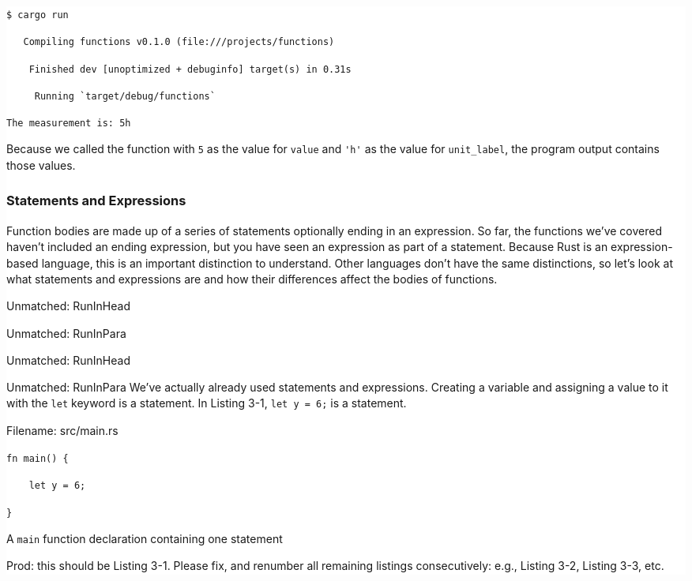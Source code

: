 ```
$ cargo run
```

```
   Compiling functions v0.1.0 (file:///projects/functions)
```

```
    Finished dev [unoptimized + debuginfo] target(s) in 0.31s
```

```
     Running `target/debug/functions`
```

```
The measurement is: 5h
```

Because we called the function with `5` as the value for `value` and `'h'` as
the value for `unit_label`, the program output contains those values.

### Statements and Expressions

Function bodies are made up of a series of statements optionally ending in an
expression. So far, the functions we’ve covered haven’t included an ending
expression, but you have seen an expression as part of a statement. Because
Rust is an expression-based language, this is an important distinction to
understand. Other languages don’t have the same distinctions, so let’s look at
what statements and expressions are and how their differences affect the bodies
of functions.


Unmatched: RunInHead

Unmatched: RunInPara

Unmatched: RunInHead

Unmatched: RunInPara
      We’ve actually already used statements and expressions. Creating a
variable and assigning a value to it with the `let` keyword is a statement. In
Listing 3-1, `let y = 6;` is a statement.

Filename: src/main.rs

```
fn main() {
```

```
    let y = 6;
```

```
}
```

A `main` function declaration containing one statement

Prod: this should be Listing 3-1. Please fix, and renumber all remaining
listings consecutively: e.g., Listing 3-2, Listing 3-3, etc.
